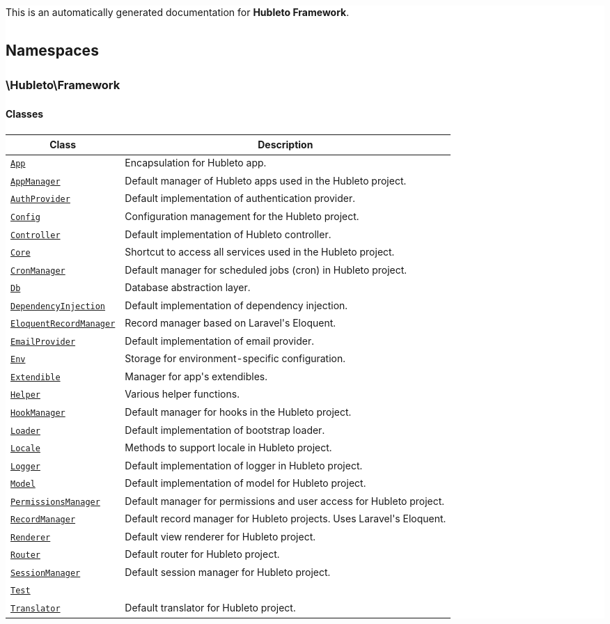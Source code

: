
This is an automatically generated documentation for **Hubleto Framework**.

## Namespaces

### \Hubleto\Framework

#### Classes

| Class                                                                        | Description                                                           |
|------------------------------------------------------------------------------|-----------------------------------------------------------------------|
| [`App`](./classes/Hubleto/Framework/App)                                     | Encapsulation for Hubleto app.                                        |
| [`AppManager`](./classes/Hubleto/Framework/AppManager)                       | Default manager of Hubleto apps used in the Hubleto project.          |
| [`AuthProvider`](./classes/Hubleto/Framework/AuthProvider)                   | Default implementation of authentication provider.                    |
| [`Config`](./classes/Hubleto/Framework/Config)                               | Configuration management for the Hubleto project.                     |
| [`Controller`](./classes/Hubleto/Framework/Controller)                       | Default implementation of Hubleto controller.                         |
| [`Core`](./classes/Hubleto/Framework/Core)                                   | Shortcut to access all services used in the Hubleto project.          |
| [`CronManager`](./classes/Hubleto/Framework/CronManager)                     | Default manager for scheduled jobs (cron) in Hubleto project.         |
| [`Db`](./classes/Hubleto/Framework/Db)                                       | Database abstraction layer.                                           |
| [`DependencyInjection`](./classes/Hubleto/Framework/DependencyInjection)     | Default implementation of dependency injection.                       |
| [`EloquentRecordManager`](./classes/Hubleto/Framework/EloquentRecordManager) | Record manager based on Laravel's Eloquent.                           |
| [`EmailProvider`](./classes/Hubleto/Framework/EmailProvider)                 | Default implementation of email provider.                             |
| [`Env`](./classes/Hubleto/Framework/Env)                                     | Storage for environment-specific configuration.                       |
| [`Extendible`](./classes/Hubleto/Framework/Extendible)                       | Manager for app's extendibles.                                        |
| [`Helper`](./classes/Hubleto/Framework/Helper)                               | Various helper functions.                                             |
| [`HookManager`](./classes/Hubleto/Framework/HookManager)                     | Default manager for hooks in the Hubleto project.                     |
| [`Loader`](./classes/Hubleto/Framework/Loader)                               | Default implementation of bootstrap loader.                           |
| [`Locale`](./classes/Hubleto/Framework/Locale)                               | Methods to support locale in Hubleto project.                         |
| [`Logger`](./classes/Hubleto/Framework/Logger)                               | Default implementation of logger in Hubleto project.                  |
| [`Model`](./classes/Hubleto/Framework/Model)                                 | Default implementation of model for Hubleto project.                  |
| [`PermissionsManager`](./classes/Hubleto/Framework/PermissionsManager)       | Default manager for permissions and user access for Hubleto project.  |
| [`RecordManager`](./classes/Hubleto/Framework/RecordManager)                 | Default record manager for Hubleto projects. Uses Laravel's Eloquent. |
| [`Renderer`](./classes/Hubleto/Framework/Renderer)                           | Default view renderer for Hubleto project.                            |
| [`Router`](./classes/Hubleto/Framework/Router)                               | Default router for Hubleto project.                                   |
| [`SessionManager`](./classes/Hubleto/Framework/SessionManager)               | Default session manager for Hubleto project.                          |
| [`Test`](./classes/Hubleto/Framework/Test)                                   |                                                                       |
| [`Translator`](./classes/Hubleto/Framework/Translator)                       | Default translator for Hubleto project.                               |

